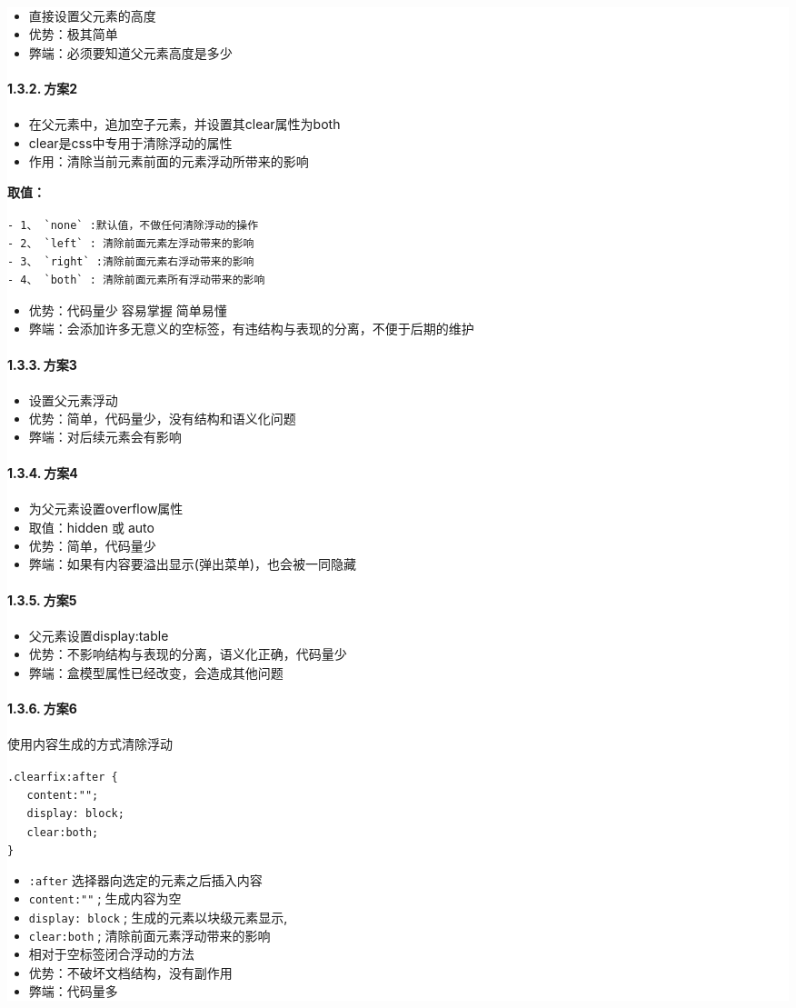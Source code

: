 * 直接设置父元素的高度
* 优势：极其简单
* 弊端：必须要知道父元素高度是多少

#### 1.3.2. 方案2

* 在父元素中，追加空子元素，并设置其clear属性为both
* clear是css中专用于清除浮动的属性
* 作用：清除当前元素前面的元素浮动所带来的影响

**取值：**

    - 1、 `none` :默认值，不做任何清除浮动的操作
    - 2、 `left` : 清除前面元素左浮动带来的影响
    - 3、 `right` :清除前面元素右浮动带来的影响
    - 4、 `both` : 清除前面元素所有浮动带来的影响
* 优势：代码量少 容易掌握 简单易懂
* 弊端：会添加许多无意义的空标签，有违结构与表现的分离，不便于后期的维护

#### 1.3.3. 方案3

* 设置父元素浮动
* 优势：简单，代码量少，没有结构和语义化问题
* 弊端：对后续元素会有影响

#### 1.3.4. 方案4

* 为父元素设置overflow属性
* 取值：hidden 或 auto
* 优势：简单，代码量少
* 弊端：如果有内容要溢出显示(弹出菜单)，也会被一同隐藏

#### 1.3.5. 方案5

* 父元素设置display:table
* 优势：不影响结构与表现的分离，语义化正确，代码量少
* 弊端：盒模型属性已经改变，会造成其他问题

#### 1.3.6. 方案6

使用内容生成的方式清除浮动

```
.clearfix:after {
   content:"";
   display: block;
   clear:both;
}
```

* `:after` 选择器向选定的元素之后插入内容
* `content:""` ; 生成内容为空
* `display: block` ; 生成的元素以块级元素显示,
* `clear:both` ; 清除前面元素浮动带来的影响
* 相对于空标签闭合浮动的方法
* 优势：不破坏文档结构，没有副作用
* 弊端：代码量多
